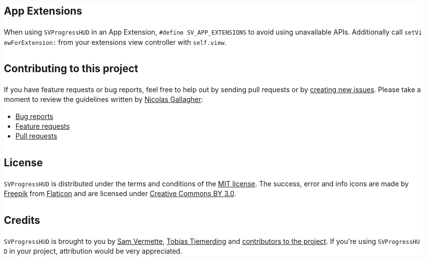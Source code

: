 ## App Extensions

When using `SVProgressHUD` in an App Extension, `#define SV_APP_EXTENSIONS` to avoid using unavailable APIs. Additionally call `setViewForExtension:` from your extensions view controller with `self.view`.

## Contributing to this project

If you have feature requests or bug reports, feel free to help out by sending pull requests or by [creating new issues](https://github.com/SVProgressHUD/SVProgressHUD/issues/new). Please take a moment to
review the guidelines written by [Nicolas Gallagher](https://github.com/necolas):

* [Bug reports](https://github.com/necolas/issue-guidelines/blob/master/CONTRIBUTING.md#bugs)
* [Feature requests](https://github.com/necolas/issue-guidelines/blob/master/CONTRIBUTING.md#features)
* [Pull requests](https://github.com/necolas/issue-guidelines/blob/master/CONTRIBUTING.md#pull-requests)

## License

`SVProgressHUD` is distributed under the terms and conditions of the [MIT license](https://github.com/SVProgressHUD/SVProgressHUD/blob/master/LICENSE.txt). The success, error and info icons are made by [Freepik](http://www.freepik.com) from [Flaticon](http://www.flaticon.com) and are licensed under [Creative Commons BY 3.0](http://creativecommons.org/licenses/by/3.0/).

## Credits

`SVProgressHUD` is brought to you by [Sam Vermette](http://samvermette.com), [Tobias Tiemerding](http://tiemerding.com) and [contributors to the project](https://github.com/SVProgressHUD/SVProgressHUD/contributors). If you're using `SVProgressHUD` in your project, attribution would be very appreciated.
